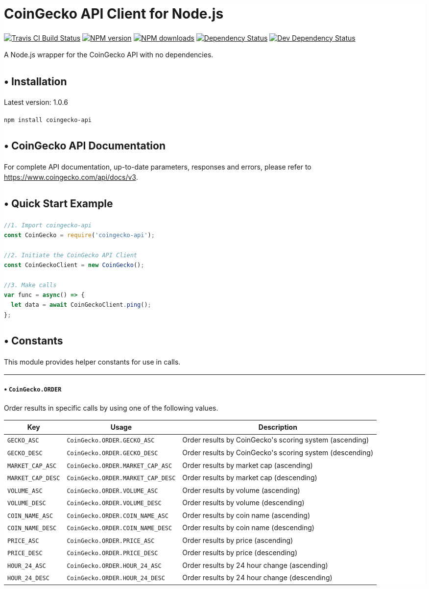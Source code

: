 # CoinGecko API Client for Node.js

<span class="badge-travisci"><a href="http://travis-ci.org/miscavage/CoinGecko-API" title="Check this project's build status on TravisCI"><img src="https://img.shields.io/travis/miscavage/CoinGecko-API/master.svg" alt="Travis CI Build Status" /></a></span>
<span class="badge-npmversion"><a href="https://npmjs.org/package/coingecko-api" title="View this project on NPM"><img src="https://img.shields.io/npm/v/coingecko-api.svg" alt="NPM version"/></a></span>
<span class="badge-npmdownloads"><a href="https://npmjs.org/package/coingecko-api" title="View this project on NPM"><img src="https://img.shields.io/npm/dm/coingecko-api.svg" alt="NPM downloads" /></a></span>
<span class="badge-daviddm"><a href="https://david-dm.org/miscavage/coingecko-api" title="View the status of this project's dependencies on DavidDM"><img src="https://img.shields.io/david/miscavage/coingecko-api.svg" alt="Dependency Status" /></a></span>
<span class="badge-daviddmdev"><a href="https://david-dm.org/miscavage/coingecko-api#info=devDependencies" title="View the status of this project's development dependencies on DavidDM"><img src="https://img.shields.io/david/dev/miscavage/coingecko-api.svg" alt="Dev Dependency Status" /></a></span>

A Node.js wrapper for the CoinGecko API with no dependencies.

## • Installation

Latest version: 1.0.6

`npm install coingecko-api`

## • CoinGecko API Documentation

For complete API documentation, up-to-date parameters, responses and errors, please refer to https://www.coingecko.com/api/docs/v3.

## • Quick Start Example

```javascript
//1. Import coingecko-api
const CoinGecko = require('coingecko-api');

//2. Initiate the CoinGecko API Client
const CoinGeckoClient = new CoinGecko();

//3. Make calls
var func = async() => {
  let data = await CoinGeckoClient.ping();
};
```

## • Constants

This module provides helper constants for use in calls.

___
#### • `CoinGecko.ORDER`
Order results in specific calls by using one of the following values.

| Key | Usage | Description |
| --- | --- | --- |
`GECKO_ASC` | `CoinGecko.ORDER.GECKO_ASC` | Order results by CoinGecko's scoring system (ascending)
`GECKO_DESC` | `CoinGecko.ORDER.GECKO_DESC` | Order results by CoinGecko's scoring system (descending)
`MARKET_CAP_ASC` | `CoinGecko.ORDER.MARKET_CAP_ASC` | Order results by market cap (ascending)
`MARKET_CAP_DESC` | `CoinGecko.ORDER.MARKET_CAP_DESC` | Order results by market cap (descending)
`VOLUME_ASC` | `CoinGecko.ORDER.VOLUME_ASC` | Order results by volume (ascending)
`VOLUME_DESC` | `CoinGecko.ORDER.VOLUME_DESC` | Order results by volume (descending)
`COIN_NAME_ASC` | `CoinGecko.ORDER.COIN_NAME_ASC` | Order results by coin name (ascending)
`COIN_NAME_DESC` | `CoinGecko.ORDER.COIN_NAME_DESC` | Order results by coin name (descending)
`PRICE_ASC` | `CoinGecko.ORDER.PRICE_ASC` | Order results by price (ascending)
`PRICE_DESC` | `CoinGecko.ORDER.PRICE_DESC` | Order results by price (descending)
`HOUR_24_ASC` | `CoinGecko.ORDER.HOUR_24_ASC` | Order results by 24 hour change (ascending)
`HOUR_24_DESC` | `CoinGecko.ORDER.HOUR_24_DESC` | Order results by 24 hour change (descending)